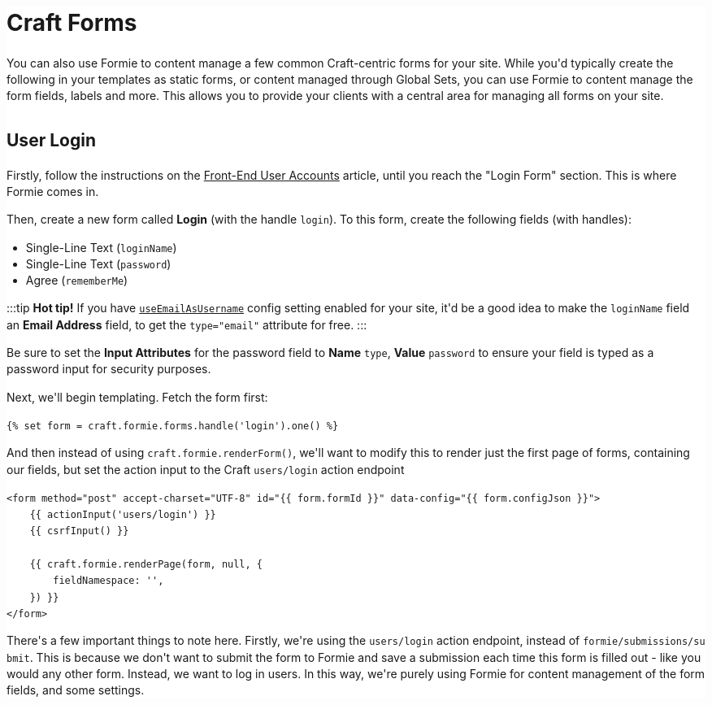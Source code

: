 # Craft Forms
You can also use Formie to content manage a few common Craft-centric forms for your site. While you'd typically create the following in your templates as static forms, or content managed through Global Sets, you can use Formie to content manage the form fields, labels and more. This allows you to provide your clients with a central area for managing all forms on your site.

## User Login
Firstly, follow the instructions on the [Front-End User Accounts](https://craftcms.com/knowledge-base/front-end-user-accounts) article, until you reach the "Login Form" section. This is where Formie comes in.

Then, create a new form called **Login** (with the handle `login`). To this form, create the following fields (with handles):

- Single-Line Text (`loginName`)
- Single-Line Text (`password`)
- Agree (`rememberMe`)

:::tip
**Hot tip!** If you have [`useEmailAsUsername`](https://craftcms.com/docs/3.x/config/config-settings.html#useemailasusername) config setting enabled for your site, it'd be a good idea to make the `loginName` field an **Email Address** field, to get the `type="email"` attribute for free.
:::

Be sure to set the **Input Attributes** for the password field to **Name** `type`, **Value** `password` to ensure your field is typed as a password input for security purposes.

Next, we'll begin templating. Fetch the form first:

```twig
{% set form = craft.formie.forms.handle('login').one() %}
```

And then instead of using `craft.formie.renderForm()`, we'll want to modify this to render just the first page of forms, containing our fields, but set the action input to the Craft `users/login` action endpoint

```twig
<form method="post" accept-charset="UTF-8" id="{{ form.formId }}" data-config="{{ form.configJson }}">
    {{ actionInput('users/login') }}
    {{ csrfInput() }}

    {{ craft.formie.renderPage(form, null, {
        fieldNamespace: '',
    }) }}
</form>
```

There's a few important things to note here. Firstly, we're using the `users/login` action endpoint, instead of `formie/submissions/submit`. This is because we don't want to submit the form to Formie and save a submission each time this form is filled out - like you would any other form. Instead, we want to log in users. In this way, we're purely using Formie for content management of the form fields, and some settings.
